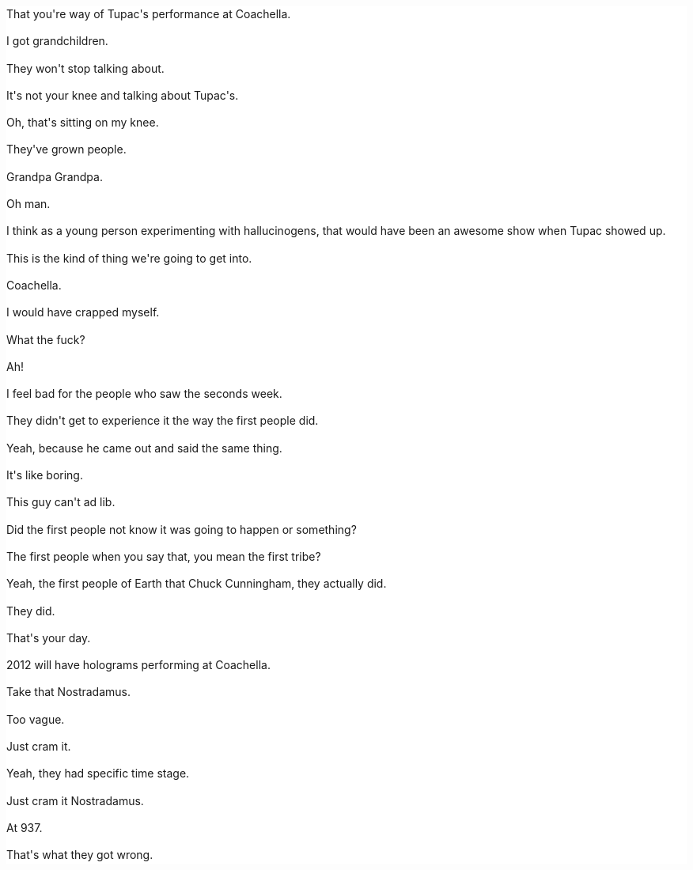 That you're way of Tupac's performance at Coachella.

I got grandchildren.

They won't stop talking about.

It's not your knee and talking about Tupac's.

Oh, that's sitting on my knee.

They've grown people.

Grandpa Grandpa.

Oh man.

I think as a young person experimenting with hallucinogens, that would have been an awesome show when Tupac showed up.

This is the kind of thing we're going to get into.

Coachella.

I would have crapped myself.

What the fuck?

Ah!

I feel bad for the people who saw the seconds week.

They didn't get to experience it the way the first people did.

Yeah, because he came out and said the same thing.

It's like boring.

This guy can't ad lib.

Did the first people not know it was going to happen or something?

The first people when you say that, you mean the first tribe?

Yeah, the first people of Earth that Chuck Cunningham, they actually did.

They did.

That's your day.

2012 will have holograms performing at Coachella.

Take that Nostradamus.

Too vague.

Just cram it.

Yeah, they had specific time stage.

Just cram it Nostradamus.

At 937.

That's what they got wrong.
